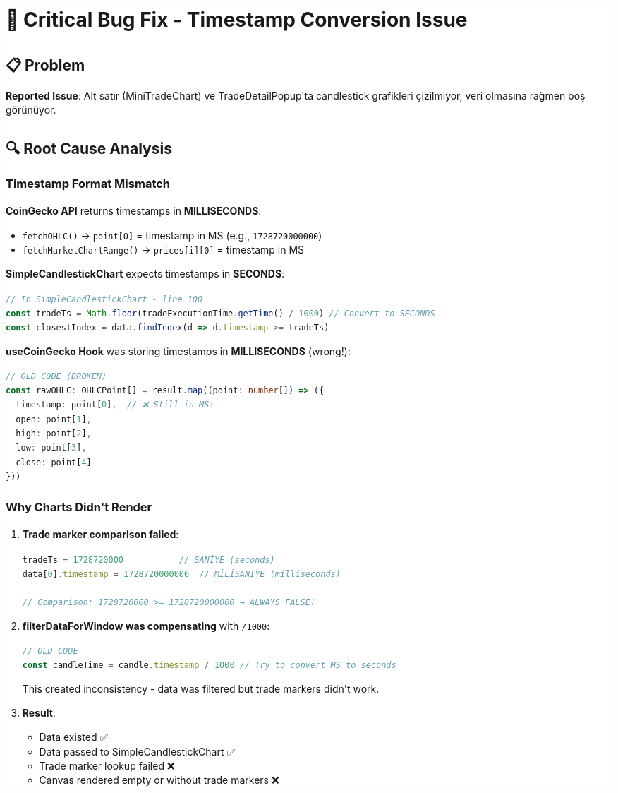 # 🐛 Critical Bug Fix - Timestamp Conversion Issue

## 📋 Problem

**Reported Issue**: Alt satır (MiniTradeChart) ve TradeDetailPopup'ta candlestick grafikleri çizilmiyor, veri olmasına rağmen boş görünüyor.

## 🔍 Root Cause Analysis

### Timestamp Format Mismatch

**CoinGecko API** returns timestamps in **MILLISECONDS**:
- `fetchOHLC()` → `point[0]` = timestamp in MS (e.g., `1728720000000`)
- `fetchMarketChartRange()` → `prices[i][0]` = timestamp in MS

**SimpleCandlestickChart** expects timestamps in **SECONDS**:
```typescript
// In SimpleCandlestickChart - line 100
const tradeTs = Math.floor(tradeExecutionTime.getTime() / 1000) // Convert to SECONDS
const closestIndex = data.findIndex(d => d.timestamp >= tradeTs)
```

**useCoinGecko Hook** was storing timestamps in **MILLISECONDS** (wrong!):
```typescript
// OLD CODE (BROKEN)
const rawOHLC: OHLCPoint[] = result.map((point: number[]) => ({
  timestamp: point[0],  // ❌ Still in MS!
  open: point[1],
  high: point[2],
  low: point[3],
  close: point[4]
}))
```

### Why Charts Didn't Render

1. **Trade marker comparison failed**:
   ```typescript
   tradeTs = 1728720000           // SANİYE (seconds)
   data[0].timestamp = 1728720000000  // MİLİSANİYE (milliseconds)
   
   // Comparison: 1728720000 >= 1728720000000 → ALWAYS FALSE!
   ```

2. **filterDataForWindow was compensating** with `/1000`:
   ```typescript
   // OLD CODE
   const candleTime = candle.timestamp / 1000 // Try to convert MS to seconds
   ```
   This created inconsistency - data was filtered but trade markers didn't work.

3. **Result**: 
   - Data existed ✅
   - Data passed to SimpleCandlestickChart ✅
   - Trade marker lookup failed ❌
   - Canvas rendered empty or without trade markers ❌
